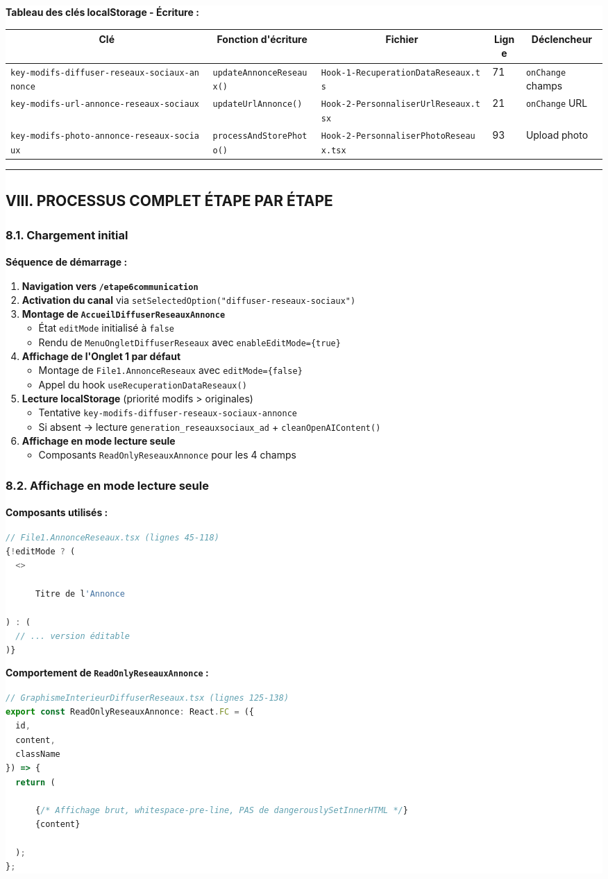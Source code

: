 **Tableau des clés localStorage - Écriture :**

| Clé | Fonction d'écriture | Fichier | Ligne | Déclencheur |
|-----|---------------------|---------|-------|-------------|
| `key-modifs-diffuser-reseaux-sociaux-annonce` | `updateAnnonceReseaux()` | `Hook-1-RecuperationDataReseaux.ts` | 71 | `onChange` champs |
| `key-modifs-url-annonce-reseaux-sociaux` | `updateUrlAnnonce()` | `Hook-2-PersonnaliserUrlReseaux.tsx` | 21 | `onChange` URL |
| `key-modifs-photo-annonce-reseaux-sociaux` | `processAndStorePhoto()` | `Hook-2-PersonnaliserPhotoReseaux.tsx` | 93 | Upload photo |

---

## VIII. PROCESSUS COMPLET ÉTAPE PAR ÉTAPE

### 8.1. Chargement initial

**Séquence de démarrage :**

1. **Navigation vers `/etape6communication`**
2. **Activation du canal** via `setSelectedOption("diffuser-reseaux-sociaux")`
3. **Montage de `AccueilDiffuserReseauxAnnonce`**
   - État `editMode` initialisé à `false`
   - Rendu de `MenuOngletDiffuserReseaux` avec `enableEditMode={true}`
4. **Affichage de l'Onglet 1 par défaut**
   - Montage de `File1.AnnonceReseaux` avec `editMode={false}`
   - Appel du hook `useRecuperationDataReseaux()`
5. **Lecture localStorage** (priorité modifs > originales)
   - Tentative `key-modifs-diffuser-reseaux-sociaux-annonce`
   - Si absent → lecture `generation_reseauxsociaux_ad` + `cleanOpenAIContent()`
6. **Affichage en mode lecture seule**
   - Composants `ReadOnlyReseauxAnnonce` pour les 4 champs

### 8.2. Affichage en mode lecture seule

**Composants utilisés :**
```typescript
// File1.AnnonceReseaux.tsx (lignes 45-118)
{!editMode ? (
  <>

      Titre de l'Annonce

) : (
  // ... version éditable
)}
```

**Comportement de `ReadOnlyReseauxAnnonce` :**
```typescript
// GraphismeInterieurDiffuserReseaux.tsx (lignes 125-138)
export const ReadOnlyReseauxAnnonce: React.FC = ({ 
  id, 
  content, 
  className
}) => {
  return (

      {/* Affichage brut, whitespace-pre-line, PAS de dangerouslySetInnerHTML */}
      {content}

  );
};
```
